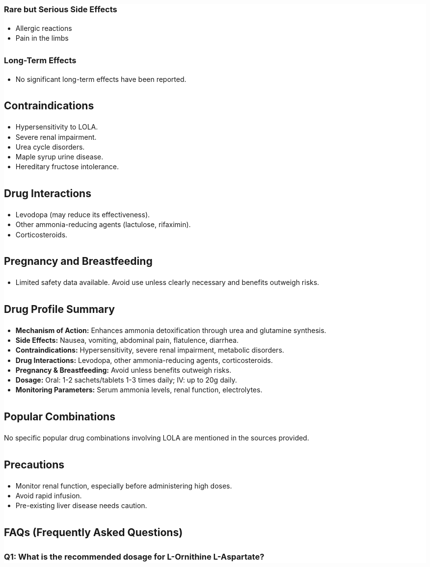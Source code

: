 ### **Rare but Serious Side Effects**
- Allergic reactions
- Pain in the limbs

### **Long-Term Effects**
- No significant long-term effects have been reported.


## **Contraindications**

- Hypersensitivity to LOLA.
- Severe renal impairment.
- Urea cycle disorders.
- Maple syrup urine disease.
- Hereditary fructose intolerance.

## **Drug Interactions**

- Levodopa (may reduce its effectiveness).
- Other ammonia-reducing agents (lactulose, rifaximin).
- Corticosteroids.


## **Pregnancy and Breastfeeding**

- Limited safety data available. Avoid use unless clearly necessary and benefits outweigh risks.


## **Drug Profile Summary**

- **Mechanism of Action:** Enhances ammonia detoxification through urea and glutamine synthesis.
- **Side Effects:** Nausea, vomiting, abdominal pain, flatulence, diarrhea.
- **Contraindications:** Hypersensitivity, severe renal impairment, metabolic disorders.
- **Drug Interactions:** Levodopa, other ammonia-reducing agents, corticosteroids.
- **Pregnancy & Breastfeeding:** Avoid unless benefits outweigh risks.
- **Dosage:** Oral: 1-2 sachets/tablets 1-3 times daily; IV: up to 20g daily.
- **Monitoring Parameters:** Serum ammonia levels, renal function, electrolytes.

## **Popular Combinations**
No specific popular drug combinations involving LOLA are mentioned in the sources provided.

## **Precautions**

- Monitor renal function, especially before administering high doses.
- Avoid rapid infusion.
- Pre-existing liver disease needs caution.

## **FAQs (Frequently Asked Questions)**

### **Q1: What is the recommended dosage for L-Ornithine L-Aspartate?**
